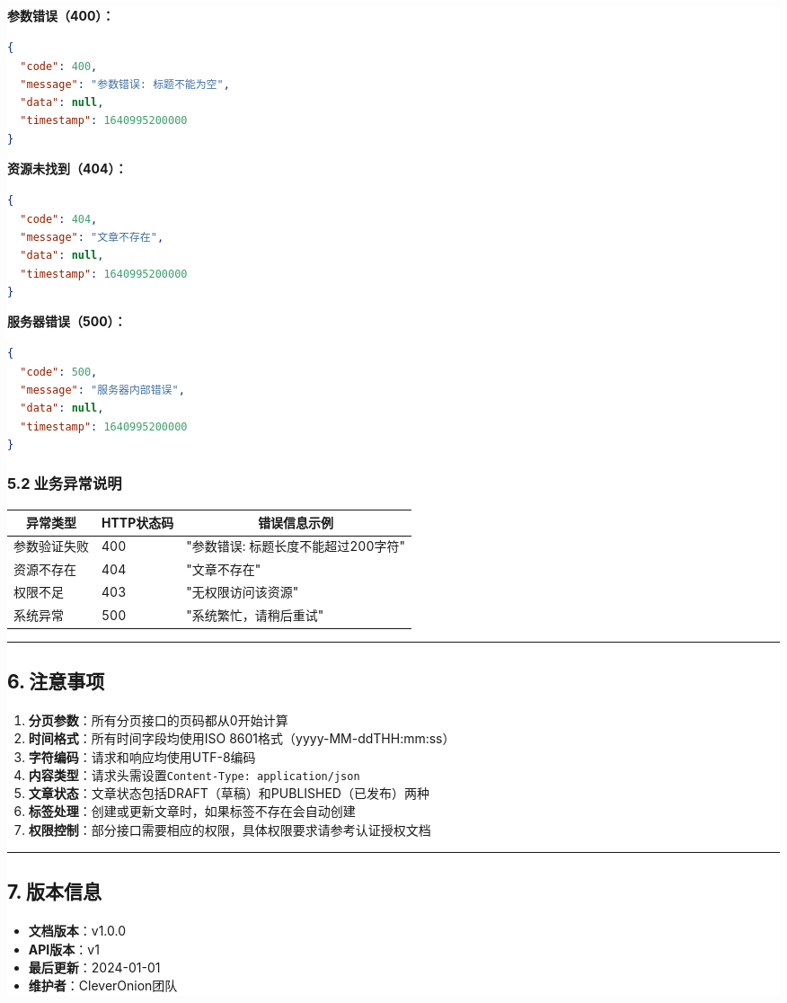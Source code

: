 **参数错误（400）：**
```json
{
  "code": 400,
  "message": "参数错误: 标题不能为空",
  "data": null,
  "timestamp": 1640995200000
}
```

**资源未找到（404）：**
```json
{
  "code": 404,
  "message": "文章不存在",
  "data": null,
  "timestamp": 1640995200000
}
```

**服务器错误（500）：**
```json
{
  "code": 500,
  "message": "服务器内部错误",
  "data": null,
  "timestamp": 1640995200000
}
```

### 5.2 业务异常说明

| 异常类型 | HTTP状态码 | 错误信息示例 |
|----------|------------|-------------|
| 参数验证失败 | 400 | "参数错误: 标题长度不能超过200字符" |
| 资源不存在 | 404 | "文章不存在" |
| 权限不足 | 403 | "无权限访问该资源" |
| 系统异常 | 500 | "系统繁忙，请稍后重试" |

---

## 6. 注意事项

1. **分页参数**：所有分页接口的页码都从0开始计算
2. **时间格式**：所有时间字段均使用ISO 8601格式（yyyy-MM-ddTHH:mm:ss）
3. **字符编码**：请求和响应均使用UTF-8编码
4. **内容类型**：请求头需设置`Content-Type: application/json`
5. **文章状态**：文章状态包括DRAFT（草稿）和PUBLISHED（已发布）两种
6. **标签处理**：创建或更新文章时，如果标签不存在会自动创建
7. **权限控制**：部分接口需要相应的权限，具体权限要求请参考认证授权文档

---

## 7. 版本信息

- **文档版本**：v1.0.0
- **API版本**：v1
- **最后更新**：2024-01-01
- **维护者**：CleverOnion团队